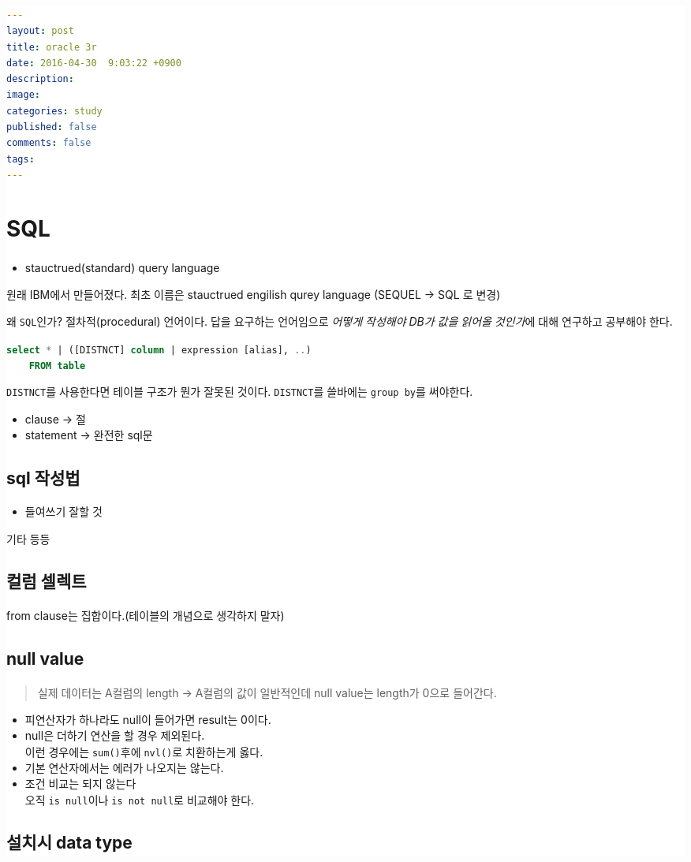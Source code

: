 ```yaml
---
layout: post
title: oracle 3r
date: 2016-04-30  9:03:22 +0900
description: 
image: 
categories: study
published: false
comments: false
tags:
---
```

# SQL

- stauctrued(standard) query language

원래 IBM에서 만들어졌다. 최초 이름은 stauctrued engilish qurey language (SEQUEL -> SQL 로 변경)

왜 `SQL`인가? 절차적(procedural) 언어이다. 답을 요구하는 언어임으로 *어떻게 작성해야 DB가 값을 읽어올 것인가*에 대해 연구하고 공부해야 한다.


```sql
select * | ([DISTNCT] column | expression [alias], ..)
    FROM table
```

`DISTNCT`를 사용한다면 테이블 구조가 뭔가 잘못된 것이다. `DISTNCT`를 쓸바에는 `group by`를 써야한다. 

- clause -> 절
- statement -> 완전한 sql문

## sql 작성법

- 들여쓰기 잘할 것 

기타 등등

## 컬럼 셀렉트

from clause는 집합이다.(테이블의 개념으로 생각하지 말자)

## null value

> 실제 데이터는 A컬럼의 length -> A컬럼의 값이 일반적인데 null value는 length가 0으로 들어간다.

- 피연산자가 하나라도 null이 들어가면 result는 0이다.
- null은 더하기 연산을 할 경우 제외된다.  
  이런 경우에는 `sum()`후에 `nvl()`로 치환하는게 옳다.
- 기본 연산자에서는 에러가 나오지는 않는다.
- 조건 비교는 되지 않는다  
  오직 `is null`이나 `is not null`로 비교해야 한다.

## 설치시 data type
